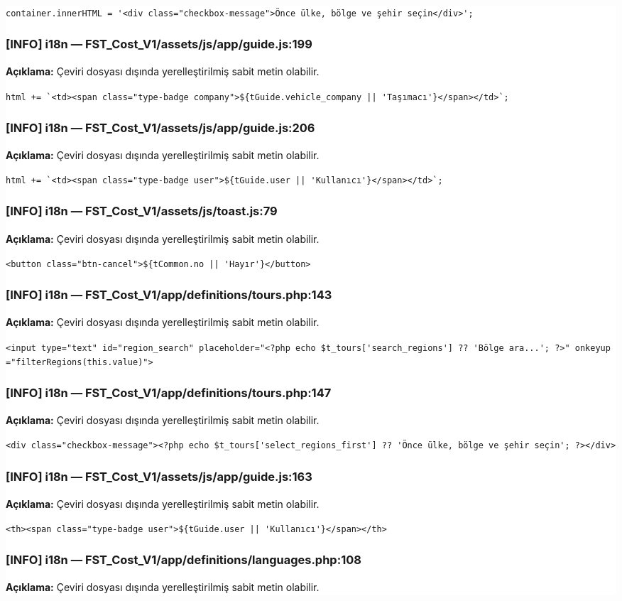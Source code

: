 ```
container.innerHTML = '<div class="checkbox-message">Önce ülke, bölge ve şehir seçin</div>';
```

### [INFO] i18n — FST_Cost_V1/assets/js/app/guide.js:199

**Açıklama:** Çeviri dosyası dışında yerelleştirilmiş sabit metin olabilir.

```
html += `<td><span class="type-badge company">${tGuide.vehicle_company || 'Taşımacı'}</span></td>`;
```

### [INFO] i18n — FST_Cost_V1/assets/js/app/guide.js:206

**Açıklama:** Çeviri dosyası dışında yerelleştirilmiş sabit metin olabilir.

```
html += `<td><span class="type-badge user">${tGuide.user || 'Kullanıcı'}</span></td>`;
```

### [INFO] i18n — FST_Cost_V1/assets/js/toast.js:79

**Açıklama:** Çeviri dosyası dışında yerelleştirilmiş sabit metin olabilir.

```
<button class="btn-cancel">${tCommon.no || 'Hayır'}</button>
```

### [INFO] i18n — FST_Cost_V1/app/definitions/tours.php:143

**Açıklama:** Çeviri dosyası dışında yerelleştirilmiş sabit metin olabilir.

```
<input type="text" id="region_search" placeholder="<?php echo $t_tours['search_regions'] ?? 'Bölge ara...'; ?>" onkeyup="filterRegions(this.value)">
```

### [INFO] i18n — FST_Cost_V1/app/definitions/tours.php:147

**Açıklama:** Çeviri dosyası dışında yerelleştirilmiş sabit metin olabilir.

```
<div class="checkbox-message"><?php echo $t_tours['select_regions_first'] ?? 'Önce ülke, bölge ve şehir seçin'; ?></div>
```

### [INFO] i18n — FST_Cost_V1/assets/js/app/guide.js:163

**Açıklama:** Çeviri dosyası dışında yerelleştirilmiş sabit metin olabilir.

```
<th><span class="type-badge user">${tGuide.user || 'Kullanıcı'}</span></th>
```

### [INFO] i18n — FST_Cost_V1/app/definitions/languages.php:108

**Açıklama:** Çeviri dosyası dışında yerelleştirilmiş sabit metin olabilir.
